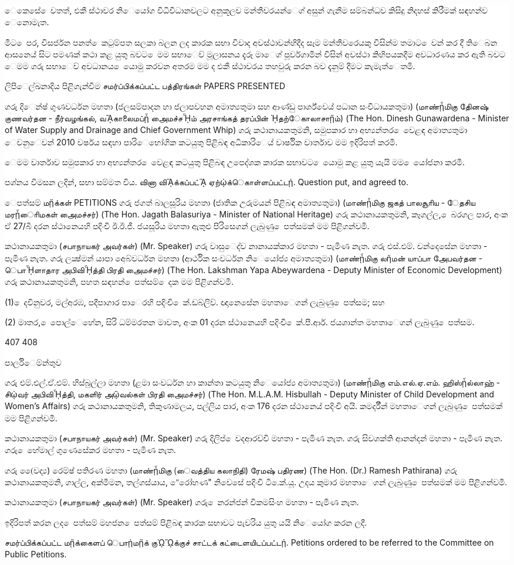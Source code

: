 ෙකෙසේ ෙවතත්, එකී ස්ථාවර නිෙයෝග විධිවිධානවලට අනුකූලව මන්තීවරයන්ෙග් අසුන් ගැනීම සම්බන්ධව කිසිදු නිදහස් කිරීමක් සඳහන්ව ෙනොමැත.

මීට ෙපර, විසර්ජන පනත් ෙකටුම්පත සලකා බලන ලද කාරක සභා විවාද අවස්ථාවන්හිදීද සෑම මන්තීවරෙයකු විසින්ම තමාට ෙවන් කර දී තිෙබන ආසනෙය් සිට පමණක් කථා කළ යුතු බවට ෙමම සභාෙව් මූලාසනය දැරූ මාෙග් පූර්වගාමින් විසින් අවස්ථා කිහිපයකදීම අවධාරණය කර ඇති බවට ෙමම ගරු සභාෙව් අවධානය ෙයොමු කරවන අතරම මම ද එකී ස්ථාවරය තහවුරු කරන බව දැනුම් දීමට කැමැත්ෙතමි.

ලිපිෙල්ඛනාදිය පිළිගැන්වීම சமர்ப்பிக்கப்பட்ட பத்திரங்கள் PAPERS PRESENTED

ගරු දිෙන්ෂ් ගුණවර්ධන මහතා (ජලසම්පාදන හා ජලාපවහන අමාත්‍යතුමා සහ ආණ්ඩු පාර්ශ්වෙය් පධාන සංවිධායකතුමා) (மாண்ᾗமிகு திேனஷ் குணவர்தன - நீர்வழங்கல், வᾊகாலைமப்ᾗ அைமச்சᾞம் அரசாங்கத் தரப்பின் ᾙதற்ேகாலாசாᾔம்) (The Hon. Dinesh Gunawardena - Minister of Water Supply and Drainage and Chief Government Whip) ගරු කථානායකතුමනි, සමුපකාර හා අභ්‍යන්තර ෙවෙළඳ අමාත්‍යතුමා ෙවනුෙවන් 2010 වර්ෂය සඳහා පාරිෙභෝගික කටයුතු පිළිබඳ අධිකාරිෙය් වාර්ෂික වාර්තාව මම ඉදිරිපත් කරමි.

ෙමම වාර්තාව සමුපකාර හා අභ්‍යන්තර ෙවෙළඳ කටයුතු පිළිබඳ උපෙද්ශක කාරක සභාවට ෙයොමු කළ යුතු යැයි මම ෙයෝජනා කරමි.

පශ්නය විමසන ලදින්, සභා සම්මත විය. வினா விᾌக்கப்பட்ᾌ ஏற்ᾠக்ெகாள்ளப்பட்டᾐ. Question put, and agreed to.

ෙපත්සම් மᾔக்கள் PETITIONS ගරු ජගත් බාලසූරිය මහතා (ජාතික උරුමයන් පිළිබඳ අමාත්‍යතුමා) (மாண்ᾗமிகு ஜகத் பாலசூாிய - ேதசிய மரᾗாிைமகள் அைமச்சர்) (The Hon. Jagath Balasuriya - Minister of National Heritage) ගරු කථානායකතුමනි, කෑගල්ල, ෙබරගල පාර, අංක ඒ 27/බී දරන ස්ථානෙයහි පදිංචි ඊ.ඊ.ජී. ජයසූරිය මහතා ඇතුළු පිරිසෙගන් ලැබුණු ෙපත්සමක් මම පිළිගන්වමි.

කථානායකතුමා (சபாநாயகர் அவர்கள்) (Mr. Speaker) ගරු වාසුෙද්ව නානායක්කාර මහතා - පැමිණ නැත. ගරු එස්.එම්. චන්දෙසේන මහතා - පැමිණ නැත. ගරු ලක්‍ෂ්මන් යාපා අෙබ්වර්ධන මහතා (ආර්ථික සංවර්ධන නිෙයෝජ්‍ය අමාත්‍යතුමා) (மாண்ᾗமிகு லῆமன் யாப்பா அேபவர்தன - ெபாᾞளாதார அபிவிᾞத்தி பிரதி அைமச்சர்) (The Hon. Lakshman Yapa Abeywardena - Deputy Minister of Economic Development) ගරු කථානායකතුමනි, පහත සඳහන් ෙපත්සම් ෙදක මම පිළිගන්වමි.

(1) ෙදවිනුවර, මල්අරඹ, පදීපාගාර පාෙරහි පදිංචි ෙක්.ඩබ්ලිව්. ඥානෙසේන මහතාෙගන් ලැබුණු ෙපත්සම; සහ

(2) මාතර, ෙපොල්ෙහේන, සිරි ධම්මරතන මාවත, අංක 01 දරන ස්ථානෙයහි පදිංචි ෙක්.පී.ආර්. ජයශාන්ත මහතාෙගන් ලැබුණු ෙපත්සම.

407 408

පාර්ලිෙම්න්තුව

ගරු එම්.එල්.ඒ.එම්. හිස්බුල්ලා මහතා (ළමා සංවර්ධන හා කාන්තා කටයුතු නිෙයෝජ්‍ය අමාත්‍යතුමා) (மாண்ᾗமிகு எம்.எல்.ஏ.எம். ஹிஸ்ᾗல்லாஹ் - சிᾠவர் அபிவிᾞத்தி, மகளிர் அᾤவல்கள் பிரதி அைமச்சர்) (The Hon. M.L.A.M. Hisbullah - Deputy Minister of Child Development and Women’s Affairs) ගරු කථානායකතුමනි, තිකුණාමලය, පල්ලිය පාර, අංක 176 දරන ස්ථානෙය් පදිංචි අයි. කමර්දීන් මහතාෙගන් ලැබුණු ෙපත්සමක් මම පිළිගන්වමි.

කථානායකතුමා (சபாநாயகர் அவர்கள்) (Mr. Speaker) ගරු දිලිප් ෙවදආරච්චි මහතා - පැමිණ නැත. ගරු සිවශක්ති ආනන්දන් මහතා - පැමිණ නැත. ගරු ෙහේමාල් ගුණෙසේකර මහතා - පැමිණ නැත.

ගරු (ෛවද්‍ය) රෙම්ෂ් පතිරණ මහතා (மாண்ᾗமிகு (ைவத்திய கலாநிதி) ரேமஷ் பதிரண) (The Hon. (Dr.) Ramesh Pathirana) ගරු කථානායකතුමනි, ගාල්ල, අක්මීමන, තල්ගස්යාය, "ෙරෝහණ" නිවෙසේ පදිංචි ටී.ෙක්.යූ. උදය කුමාර මහතාෙගන් ලැබුණු ෙපත්සමක් මම පිළිගන්වමි.

කථානායකතුමා (சபாநாயகர் அவர்கள்) (Mr. Speaker) ගරු ෙනරන්ජන් විකමසිංහ මහතා - පැමිණ නැත.

ඉදිරිපත් කරන ලද ෙපත්සම් මහජන ෙපත්සම් පිළිබඳ කාරක සභාවට පැවරිය යුතු යයි නිෙයෝග කරන ලදී.

சமர்ப்பிக்கப்பட்ட மᾔக்கைளப் ெபாᾐமᾔக் குᾨᾫக்குச் சாட்டக் கட்டைளயிடப்பட்டᾐ. Petitions ordered to be referred to the Committee on Public Petitions.
